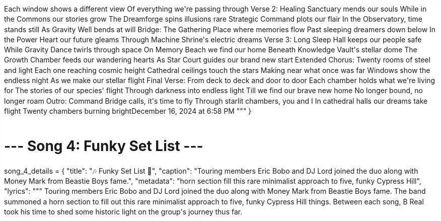 Each window shows a different view
Of everything we're passing through
Verse 2:
Healing Sanctuary mends our souls
While in the Commons our stories grow
The Dreamforge spins illusions rare
Strategic Command plots our flair
In the Observatory, time stands still
As Gravity Well bends at will
Bridge:
The Gathering Place where memories flow
Past sleeping dreamers down below
In the Power Heart our future gleams
Through Machine Shrine's electric dreams
Verse 3:
Long Sleep Hall keeps our people safe
While Gravity Dance twirls through space
On Memory Beach we find our home
Beneath Knowledge Vault's stellar dome
The Growth Chamber feeds our wandering hearts
As Star Court guides our brand new start
Extended Chorus:
Twenty rooms of steel and light
Each one reaching cosmic height
Cathedral ceilings touch the stars
Making near what once was far
Windows show the endless night
As we make our stellar flight
Final Verse:
From deck to deck and door to door
Each chamber holds what we're living for
The stories of our species' flight
Through darkness into endless light
Till we find our brave new home
No longer bound, no longer roam
Outro:
Command Bridge calls, it's time to fly
Through starlit chambers, you and I
In cathedral halls our dreams take flight
Twenty chambers burning brightDecember 16, 2024 at 6:58 PM
"""
}

# --- Song 4: Funky Set List ---
song_4_details = {
    "title": "🎶 Funky Set List 📜",
    "caption": "Touring members Eric Bobo and DJ Lord joined the duo along with Money Mark from Beastie Boys fame.",
    "metadata": "horn section fill this rare minimalist approach to five, funky Cypress Hill",
    "lyrics": """
Touring members Eric Bobo and DJ Lord joined the duo along with Money Mark from Beastie Boys fame. The band summoned a horn section to fill out this rare minimalist approach to five, funky Cypress Hill things. Between each song, B Real took his time to shed some historic light on the group's journey thus far.
